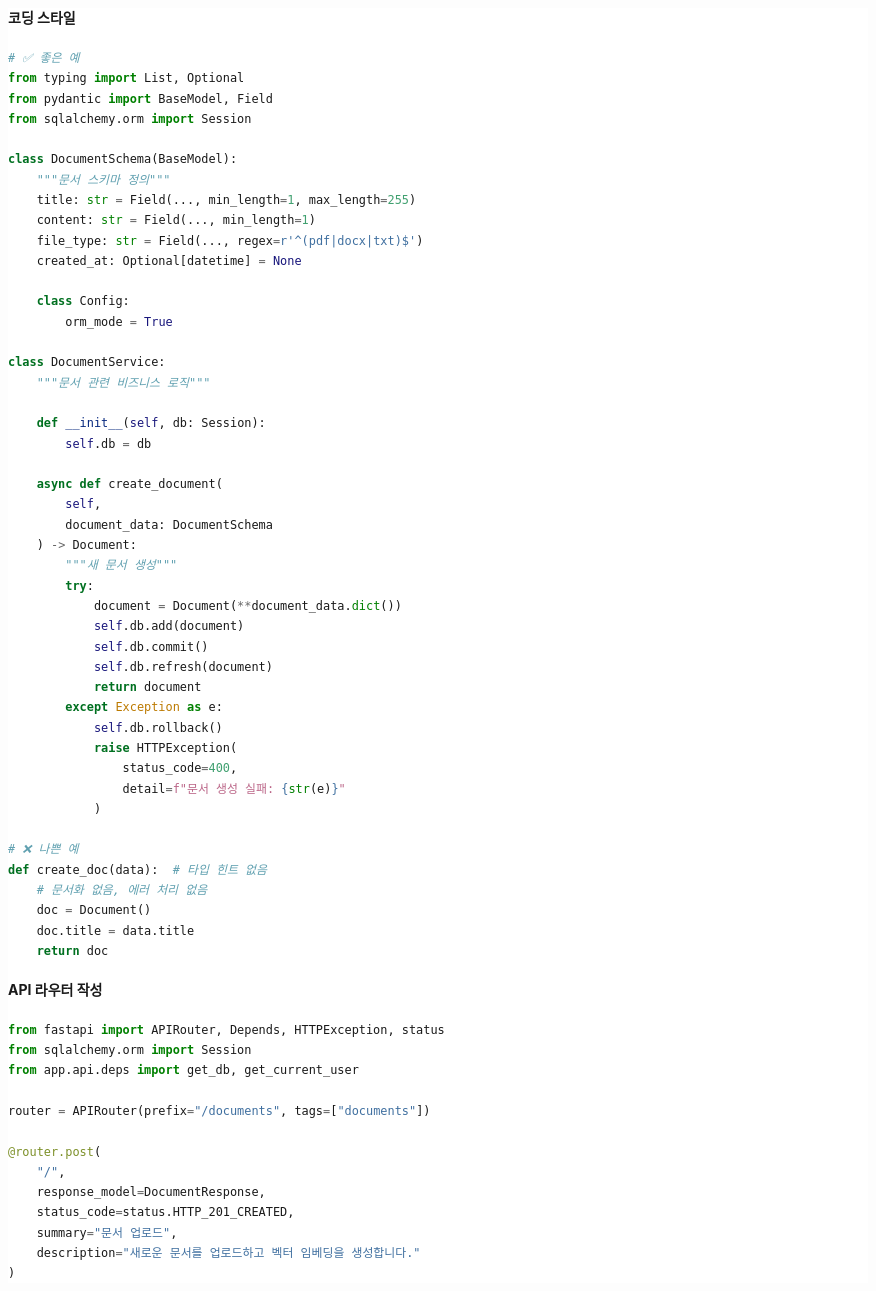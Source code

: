 #### 코딩 스타일
```python
# ✅ 좋은 예
from typing import List, Optional
from pydantic import BaseModel, Field
from sqlalchemy.orm import Session

class DocumentSchema(BaseModel):
    """문서 스키마 정의"""
    title: str = Field(..., min_length=1, max_length=255)
    content: str = Field(..., min_length=1)
    file_type: str = Field(..., regex=r'^(pdf|docx|txt)$')
    created_at: Optional[datetime] = None
    
    class Config:
        orm_mode = True

class DocumentService:
    """문서 관련 비즈니스 로직"""
    
    def __init__(self, db: Session):
        self.db = db
    
    async def create_document(
        self, 
        document_data: DocumentSchema
    ) -> Document:
        """새 문서 생성"""
        try:
            document = Document(**document_data.dict())
            self.db.add(document)
            self.db.commit()
            self.db.refresh(document)
            return document
        except Exception as e:
            self.db.rollback()
            raise HTTPException(
                status_code=400,
                detail=f"문서 생성 실패: {str(e)}"
            )

# ❌ 나쁜 예
def create_doc(data):  # 타입 힌트 없음
    # 문서화 없음, 에러 처리 없음
    doc = Document()
    doc.title = data.title
    return doc
```

#### API 라우터 작성
```python
from fastapi import APIRouter, Depends, HTTPException, status
from sqlalchemy.orm import Session
from app.api.deps import get_db, get_current_user

router = APIRouter(prefix="/documents", tags=["documents"])

@router.post(
    "/",
    response_model=DocumentResponse,
    status_code=status.HTTP_201_CREATED,
    summary="문서 업로드",
    description="새로운 문서를 업로드하고 벡터 임베딩을 생성합니다."
)
```